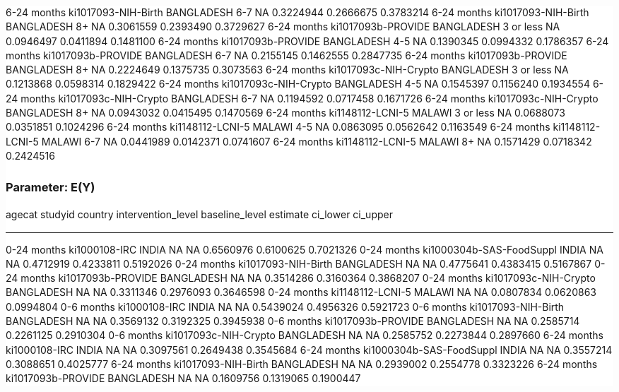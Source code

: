 6-24 months   ki1017093-NIH-Birth        BANGLADESH   6-7                  NA                0.3224944   0.2666675   0.3783214
6-24 months   ki1017093-NIH-Birth        BANGLADESH   8+                   NA                0.3061559   0.2393490   0.3729627
6-24 months   ki1017093b-PROVIDE         BANGLADESH   3 or less            NA                0.0946497   0.0411894   0.1481100
6-24 months   ki1017093b-PROVIDE         BANGLADESH   4-5                  NA                0.1390345   0.0994332   0.1786357
6-24 months   ki1017093b-PROVIDE         BANGLADESH   6-7                  NA                0.2155145   0.1462555   0.2847735
6-24 months   ki1017093b-PROVIDE         BANGLADESH   8+                   NA                0.2224649   0.1375735   0.3073563
6-24 months   ki1017093c-NIH-Crypto      BANGLADESH   3 or less            NA                0.1213868   0.0598314   0.1829422
6-24 months   ki1017093c-NIH-Crypto      BANGLADESH   4-5                  NA                0.1545397   0.1156240   0.1934554
6-24 months   ki1017093c-NIH-Crypto      BANGLADESH   6-7                  NA                0.1194592   0.0717458   0.1671726
6-24 months   ki1017093c-NIH-Crypto      BANGLADESH   8+                   NA                0.0943032   0.0415495   0.1470569
6-24 months   ki1148112-LCNI-5           MALAWI       3 or less            NA                0.0688073   0.0351851   0.1024296
6-24 months   ki1148112-LCNI-5           MALAWI       4-5                  NA                0.0863095   0.0562642   0.1163549
6-24 months   ki1148112-LCNI-5           MALAWI       6-7                  NA                0.0441989   0.0142371   0.0741607
6-24 months   ki1148112-LCNI-5           MALAWI       8+                   NA                0.1571429   0.0718342   0.2424516


### Parameter: E(Y)


agecat        studyid                    country      intervention_level   baseline_level     estimate    ci_lower    ci_upper
------------  -------------------------  -----------  -------------------  ---------------  ----------  ----------  ----------
0-24 months   ki1000108-IRC              INDIA        NA                   NA                0.6560976   0.6100625   0.7021326
0-24 months   ki1000304b-SAS-FoodSuppl   INDIA        NA                   NA                0.4712919   0.4233811   0.5192026
0-24 months   ki1017093-NIH-Birth        BANGLADESH   NA                   NA                0.4775641   0.4383415   0.5167867
0-24 months   ki1017093b-PROVIDE         BANGLADESH   NA                   NA                0.3514286   0.3160364   0.3868207
0-24 months   ki1017093c-NIH-Crypto      BANGLADESH   NA                   NA                0.3311346   0.2976093   0.3646598
0-24 months   ki1148112-LCNI-5           MALAWI       NA                   NA                0.0807834   0.0620863   0.0994804
0-6 months    ki1000108-IRC              INDIA        NA                   NA                0.5439024   0.4956326   0.5921723
0-6 months    ki1017093-NIH-Birth        BANGLADESH   NA                   NA                0.3569132   0.3192325   0.3945938
0-6 months    ki1017093b-PROVIDE         BANGLADESH   NA                   NA                0.2585714   0.2261125   0.2910304
0-6 months    ki1017093c-NIH-Crypto      BANGLADESH   NA                   NA                0.2585752   0.2273844   0.2897660
6-24 months   ki1000108-IRC              INDIA        NA                   NA                0.3097561   0.2649438   0.3545684
6-24 months   ki1000304b-SAS-FoodSuppl   INDIA        NA                   NA                0.3557214   0.3088651   0.4025777
6-24 months   ki1017093-NIH-Birth        BANGLADESH   NA                   NA                0.2939002   0.2554778   0.3323226
6-24 months   ki1017093b-PROVIDE         BANGLADESH   NA                   NA                0.1609756   0.1319065   0.1900447